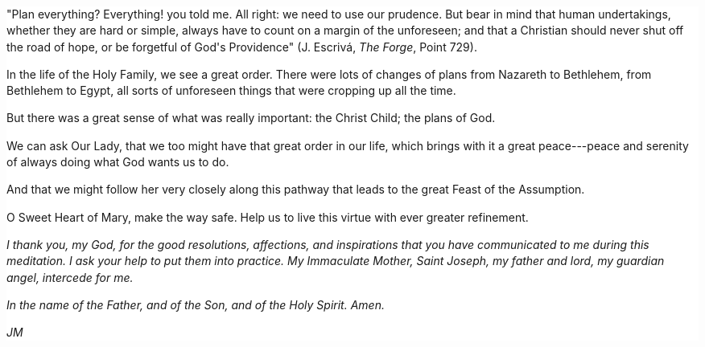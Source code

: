 "Plan everything? Everything! you told me. All right: we need to use our
prudence. But bear in mind that human undertakings, whether they are
hard or simple, always have to count on a margin of the unforeseen; and
that a Christian should never shut off the road of hope, or be forgetful
of God's Providence" (J. Escrivá, *The Forge*, Point 729).

In the life of the Holy Family, we see a great order. There were lots of
changes of plans from Nazareth to Bethlehem, from Bethlehem to Egypt,
all sorts of unforeseen things that were cropping up all the time.

But there was a great sense of what was really important: the Christ
Child; the plans of God.

We can ask Our Lady, that we too might have that great order in our
life, which brings with it a great peace---peace and serenity of always
doing what God wants us to do.

And that we might follow her very closely along this pathway that leads
to the great Feast of the Assumption.

O Sweet Heart of Mary, make the way safe. Help us to live this virtue
with ever greater refinement.

*I thank you, my God, for the good resolutions, affections, and
inspirations that you have communicated to me during this meditation. I
ask your help to put them into practice. My Immaculate Mother, Saint
Joseph, my father and lord, my guardian angel, intercede for me.*

*In the name of the Father, and of the Son, and of the Holy Spirit.
Amen.*

*JM*
